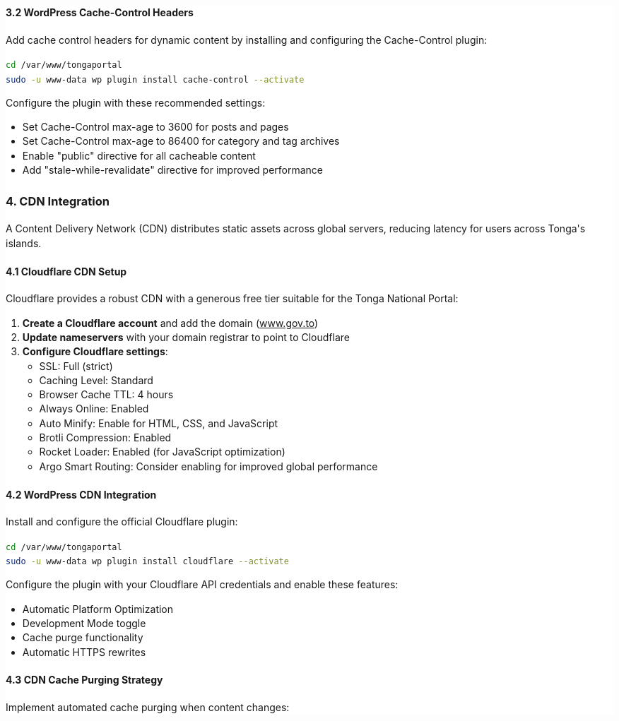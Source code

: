 #### 3.2 WordPress Cache-Control Headers

Add cache control headers for dynamic content by installing and configuring the Cache-Control plugin:

```bash
cd /var/www/tongaportal
sudo -u www-data wp plugin install cache-control --activate
```

Configure the plugin with these recommended settings:
- Set Cache-Control max-age to 3600 for posts and pages
- Set Cache-Control max-age to 86400 for category and tag archives
- Enable "public" directive for all cacheable content
- Add "stale-while-revalidate" directive for improved performance

### 4. CDN Integration

A Content Delivery Network (CDN) distributes static assets across global servers, reducing latency for users across Tonga's islands.

#### 4.1 Cloudflare CDN Setup

Cloudflare provides a robust CDN with a generous free tier suitable for the Tonga National Portal:

1. **Create a Cloudflare account** and add the domain (www.gov.to)
2. **Update nameservers** with your domain registrar to point to Cloudflare
3. **Configure Cloudflare settings**:
   - SSL: Full (strict)
   - Caching Level: Standard
   - Browser Cache TTL: 4 hours
   - Always Online: Enabled
   - Auto Minify: Enable for HTML, CSS, and JavaScript
   - Brotli Compression: Enabled
   - Rocket Loader: Enabled (for JavaScript optimization)
   - Argo Smart Routing: Consider enabling for improved global performance

#### 4.2 WordPress CDN Integration

Install and configure the official Cloudflare plugin:

```bash
cd /var/www/tongaportal
sudo -u www-data wp plugin install cloudflare --activate
```

Configure the plugin with your Cloudflare API credentials and enable these features:
- Automatic Platform Optimization
- Development Mode toggle
- Cache purge functionality
- Automatic HTTPS rewrites

#### 4.3 CDN Cache Purging Strategy

Implement automated cache purging when content changes:
